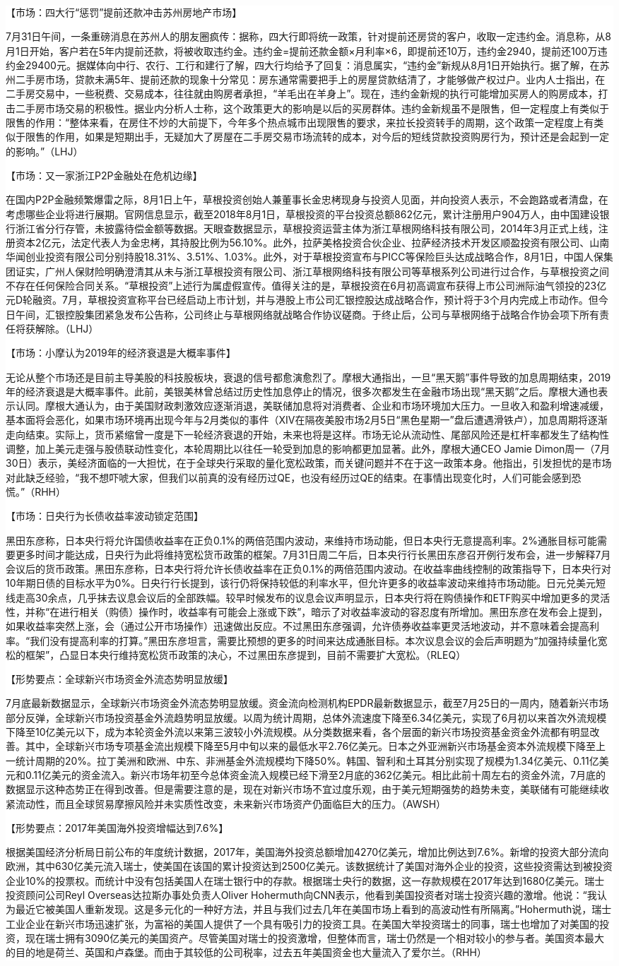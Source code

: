 【市场：四大行“惩罚”提前还款冲击苏州房地产市场】


7月31日午间，一条重磅消息在苏州人的朋友圈疯传：据称，四大行即将统一政策，针对提前还房贷的客户，收取一定违约金。消息称，从8月1日开始，客户若在5年内提前还款，将被收取违约金。违约金=提前还款金额×月利率×6，即提前还10万，违约金2940，提前还100万违约金29400元。据媒体向中行、农行、工行和建行了解，四大行均给予了回复：消息属实，“违约金”新规从8月1日开始执行。据了解，在苏州二手房市场，贷款未满5年、提前还款的现象十分常见：房东通常需要把手上的房屋贷款结清了，才能够做产权过户。业内人士指出，在二手房交易中，一些税费、交易成本，往往就由购房者承担，“羊毛出在羊身上”。现在，违约金新规的执行可能增加买房人的购房成本，打击二手房市场交易的积极性。据业内分析人士称，这个政策更大的影响是以后的买房群体。违约金新规虽不是限售，但一定程度上有类似于限售的作用：“整体来看，在房住不炒的大前提下，今年多个热点城市出现限售的要求，来拉长投资转手的周期，这个政策一定程度上有类似于限售的作用，如果是短期出手，无疑加大了房屋在二手房交易市场流转的成本，对今后的短线贷款投资购房行为，预计还是会起到一定的影响。”（LHJ）  

【市场：又一家浙江P2P金融处在危机边缘】


在国内P2P金融频繁爆雷之际，8月1日上午，草根投资创始人兼董事长金忠栲现身与投资人见面，并向投资人表示，不会跑路或者清盘，在考虑哪些企业将进行展期。官网信息显示，截至2018年8月1日，草根投资的平台投资总额862亿元，累计注册用户904万人，由中国建设银行浙江省分行存管，未披露待偿金额等数据。天眼查数据显示，草根投资运营主体为浙江草根网络科技有限公司，2014年3月正式上线，注册资本2亿元，法定代表人为金忠栲，其持股比例为56.10%。此外，拉萨美格投资合伙企业、拉萨经济技术开发区顺盈投资有限公司、山南华闻创业投资有限公司分别持股18.31%、3.51%、1.03%。此外，对于草根投资宣布与PICC等保险巨头达成战略合作，8月1日，中国人保集团证实，广州人保财险明确澄清其从未与浙江草根投资有限公司、浙江草根网络科技有限公司等草根系列公司进行过合作，与草根投资之间不存在任何保险合同关系。“草根投资”上述行为属虚假宣传。值得关注的是，草根投资在6月初高调宣布获得上市公司洲际油气领投的23亿元D轮融资。7月，草根投资宣称平台已经启动上市计划，并与港股上市公司汇银控股达成战略合作，预计将于3个月内完成上市动作。但今日午间，汇银控股集团紧急发布公告称，公司终止与草根网络就战略合作协议磋商。于终止后，公司与草根网络于战略合作协会项下所有责任将获解除。（LHJ）  

【市场：小摩认为2019年的经济衰退是大概率事件】


无论从整个市场还是目前主导美股的科技股板块，衰退的信号都愈演愈烈了。摩根大通指出，一旦“黑天鹅”事件导致的加息周期结束，2019年的经济衰退是大概率事件。此前，美银美林曾总结过历史性加息停止的情况，很多次都发生在金融市场出现“黑天鹅”之后。摩根大通也表示认同。摩根大通认为，由于美国财政刺激效应逐渐消退，美联储加息将对消费者、企业和市场环境加大压力。一旦收入和盈利增速减缓，基本面将会恶化，如果市场环境再出现今年与2月类似的事件（XIV在隔夜美股市场2月5日“黑色星期一”盘后遭遇滑铁卢），加息周期将逐渐走向结束。实际上，货币紧缩曾一度是下一轮经济衰退的开始，未来也将是这样。市场无论从流动性、尾部风险还是杠杆率都发生了结构性调整，加上美元走强与股债联动性变化，本轮周期比以往任一轮受到加息的影响都更加显著。此外，摩根大通CEO Jamie Dimon周一（7月30日）表示，美经济面临的一大担忧，在于全球央行采取的量化宽松政策，而关键问题并不在于这一政策本身。他指出，引发担忧的是市场对此缺乏经验，“我不想吓唬大家，但我们以前真的没有经历过QE，也没有经历过QE的结束。在事情出现变化时，人们可能会感到恐慌。”（RHH）  

【市场：日央行为长债收益率波动锁定范围】


黑田东彦称，日本央行将允许国债收益率在正负0.1%的两倍范围内波动，来维持市场动能，但日本央行无意提高利率。2%通胀目标可能需要更多时间才能达成，日央行为此将维持宽松货币政策的框架。7月31日周二午后，日本央行行长黑田东彦召开例行发布会，进一步解释7月会议后的货币政策。黑田东彦称，日本央行将允许长债收益率在正负0.1%的两倍范围内波动。在收益率曲线控制的政策指导下，日本央行对10年期日债的目标水平为0%。日央行行长提到，该行仍将保持较低的利率水平，但允许更多的收益率波动来维持市场动能。日元兑美元短线走高30余点，几乎抹去议息会议后的全部跌幅。较早时候发布的议息会议声明显示，日本央行将在购债操作和ETF购买中增加更多的灵活性，并称“在进行相关（购债）操作时，收益率有可能会上涨或下跌”，暗示了对收益率波动的容忍度有所增加。黑田东彦在发布会上提到，如果收益率突然上涨，会（通过公开市场操作）迅速做出反应。不过黑田东彦强调，允许债券收益率更灵活地波动，并不意味着会提高利率。“我们没有提高利率的打算。”黑田东彦坦言，需要比预想的更多的时间来达成通胀目标。本次议息会议的会后声明题为“加强持续量化宽松的框架”，凸显日本央行维持宽松货币政策的决心，不过黑田东彦提到，目前不需要扩大宽松。（RLEQ）  

【形势要点：全球新兴市场资金外流态势明显放缓】


7月底最新数据显示，全球新兴市场资金外流态势明显放缓。资金流向检测机构EPDR最新数据显示，截至7月25日的一周内，随着新兴市场部分反弹，全球新兴市场投资基金外流趋势明显放缓。以周为统计周期，总体外流速度下降至6.34亿美元，实现了6月初以来首次外流规模下降至10亿美元以下，成为本轮资金外流以来第三波较小外流规模。从分类数据来看，各个层面的新兴市场投资基金资金外流都有明显改善。其中，全球新兴市场专项基金流出规模下降至5月中旬以来的最低水平2.76亿美元。日本之外亚洲新兴市场基金资本外流规模下降至上一统计周期的20%。拉丁美洲和欧洲、中东、非洲基金外流规模均下降50%。韩国、智利和土耳其分别实现了规模为1.34亿美元、0.11亿美元和0.11亿美元的资金流入。新兴市场年初至今总体资金流入规模已经下滑至2月底的362亿美元。相比此前十周左右的资金外流，7月底的数据显示这种态势正在得到改善。但是需要注意的是，现在对新兴市场不宜过度乐观，由于美元短期强势的趋势未变，美联储有可能继续收紧流动性，而且全球贸易摩擦风险并未实质性改变，未来新兴市场资产仍面临巨大的压力。（AWSH）  

【形势要点：2017年美国海外投资增幅达到7.6%】


根据美国经济分析局日前公布的年度统计数据，2017年，美国海外投资总额增加4270亿美元，增加比例达到7.6%。新增的投资大部分流向欧洲，其中630亿美元流入瑞士，使美国在该国的累计投资达到2500亿美元。该数据统计了美国对海外企业的投资，这些投资需达到被投资企业10%的投票权。而统计中没有包括美国人在瑞士银行中的存款。根据瑞士央行的数据，这一存款规模在2017年达到1680亿美元。瑞士投资顾问公司Reyl Overseas达拉斯办事处负责人Oliver Hohermuth向CNN表示，他看到美国投资者对瑞士投资兴趣的激增。他说：“我认为最近它被美国人重新发现。这是多元化的一种好方法，并且与我们过去几年在美国市场上看到的高波动性有所隔离。”Hohermuth说，瑞士工业企业在新兴市场迅速扩张，为富裕的美国人提供了一个具有吸引力的投资工具。在美国大举投资瑞士的同事，瑞士也增加了对美国的投资，现在瑞士拥有3090亿美元的美国资产。尽管美国对瑞士的投资激增，但整体而言，瑞士仍然是一个相对较小的参与者。美国资本最大的目的地是荷兰、英国和卢森堡。而由于其较低的公司税率，过去五年美国资金也大量流入了爱尔兰。（RHH）  
